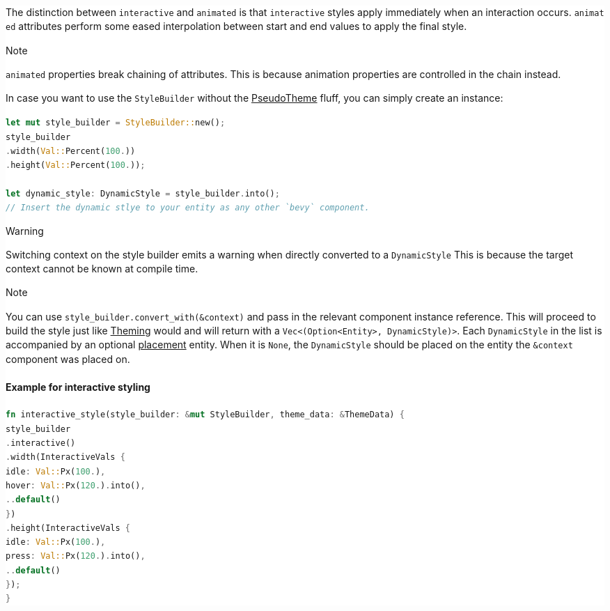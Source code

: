 The distinction between `interactive` and `animated` is that `interactive` styles apply immediately when an
interaction occurs. `animated` attributes perform some eased interpolation between start and end values to
apply the final style.

> [!NOTE]
> `animated` properties break chaining of attributes. This is because animation properties are controlled in
> the chain instead.

In case you want to use the `StyleBuilder` without the [PseudoTheme](#pseudo-theme) fluff, you can simply
create an instance:

```rust
let mut style_builder = StyleBuilder::new();
style_builder
.width(Val::Percent(100.))
.height(Val::Percent(100.));

let dynamic_style: DynamicStyle = style_builder.into();
// Insert the dynamic stlye to your entity as any other `bevy` component.
```

> [!WARNING]
> Switching context on the style builder emits a warning when directly converted to a `DynamicStyle`
> This is because the target context cannot be known at compile time.

> [!NOTE]
> You can use `style_builder.convert_with(&context)` and pass in the relevant component instance reference.
> This will proceed to build the style just like [Theming](#theming) would and will return with a
> `Vec<(Option<Entity>, DynamicStyle)>`. Each `DynamicStyle` in the list is accompanied by an optional
> [placement](#switching-placements) entity. When it is `None`, the `DynamicStyle` should be placed on the
> entity the `&context` component was placed on.


#### Example for interactive styling

```rust
fn interactive_style(style_builder: &mut StyleBuilder, theme_data: &ThemeData) {
style_builder
.interactive()
.width(InteractiveVals {
idle: Val::Px(100.),
hover: Val::Px(120.).into(),
..default()
})
.height(InteractiveVals {
idle: Val::Px(100.),
press: Val::Px(120.).into(),
..default()
});
}
```
